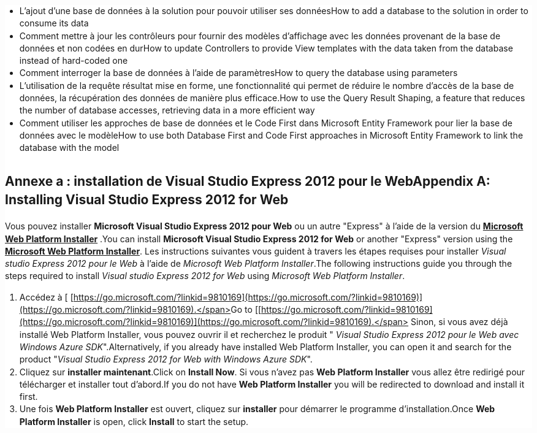 - <span data-ttu-id="dd1cb-388">L’ajout d’une base de données à la solution pour pouvoir utiliser ses données</span><span class="sxs-lookup"><span data-stu-id="dd1cb-388">How to add a database to the solution in order to consume its data</span></span>
- <span data-ttu-id="dd1cb-389">Comment mettre à jour les contrôleurs pour fournir des modèles d’affichage avec les données provenant de la base de données et non codées en dur</span><span class="sxs-lookup"><span data-stu-id="dd1cb-389">How to update Controllers to provide View templates with the data taken from the database instead of hard-coded one</span></span>
- <span data-ttu-id="dd1cb-390">Comment interroger la base de données à l’aide de paramètres</span><span class="sxs-lookup"><span data-stu-id="dd1cb-390">How to query the database using parameters</span></span>
- <span data-ttu-id="dd1cb-391">L’utilisation de la requête résultat mise en forme, une fonctionnalité qui permet de réduire le nombre d’accès de la base de données, la récupération des données de manière plus efficace.</span><span class="sxs-lookup"><span data-stu-id="dd1cb-391">How to use the Query Result Shaping, a feature that reduces the number of database accesses, retrieving data in a more efficient way</span></span>
- <span data-ttu-id="dd1cb-392">Comment utiliser les approches de base de données et le Code First dans Microsoft Entity Framework pour lier la base de données avec le modèle</span><span class="sxs-lookup"><span data-stu-id="dd1cb-392">How to use both Database First and Code First approaches in Microsoft Entity Framework to link the database with the model</span></span>

<a id="AppendixA"></a>

<a id="Appendix_A_Installing_Visual_Studio_Express_2012_for_Web"></a>
## <a name="appendix-a-installing-visual-studio-express-2012-for-web"></a><span data-ttu-id="dd1cb-393">Annexe a : installation de Visual Studio Express 2012 pour le Web</span><span class="sxs-lookup"><span data-stu-id="dd1cb-393">Appendix A: Installing Visual Studio Express 2012 for Web</span></span>

<span data-ttu-id="dd1cb-394">Vous pouvez installer **Microsoft Visual Studio Express 2012 pour Web** ou un autre &quot;Express&quot; à l’aide de la version du  **[Microsoft Web Platform Installer](https://www.microsoft.com/web/downloads/platform.aspx)** .</span><span class="sxs-lookup"><span data-stu-id="dd1cb-394">You can install **Microsoft Visual Studio Express 2012 for Web** or another &quot;Express&quot; version using the **[Microsoft Web Platform Installer](https://www.microsoft.com/web/downloads/platform.aspx)**.</span></span> <span data-ttu-id="dd1cb-395">Les instructions suivantes vous guident à travers les étapes requises pour installer *Visual studio Express 2012 pour le Web* à l’aide de *Microsoft Web Platform Installer*.</span><span class="sxs-lookup"><span data-stu-id="dd1cb-395">The following instructions guide you through the steps required to install *Visual studio Express 2012 for Web* using *Microsoft Web Platform Installer*.</span></span>

1. <span data-ttu-id="dd1cb-396">Accédez à [ [https://go.microsoft.com/?linkid=9810169](https://go.microsoft.com/?linkid=9810169)](https://go.microsoft.com/?linkid=9810169).</span><span class="sxs-lookup"><span data-stu-id="dd1cb-396">Go to [[https://go.microsoft.com/?linkid=9810169](https://go.microsoft.com/?linkid=9810169)](https://go.microsoft.com/?linkid=9810169).</span></span> <span data-ttu-id="dd1cb-397">Sinon, si vous avez déjà installé Web Platform Installer, vous pouvez ouvrir il et recherchez le produit &quot; *Visual Studio Express 2012 pour le Web avec Windows Azure SDK*&quot;.</span><span class="sxs-lookup"><span data-stu-id="dd1cb-397">Alternatively, if you already have installed Web Platform Installer, you can open it and search for the product &quot;*Visual Studio Express 2012 for Web with Windows Azure SDK*&quot;.</span></span>
2. <span data-ttu-id="dd1cb-398">Cliquez sur **installer maintenant**.</span><span class="sxs-lookup"><span data-stu-id="dd1cb-398">Click on **Install Now**.</span></span> <span data-ttu-id="dd1cb-399">Si vous n’avez pas **Web Platform Installer** vous allez être redirigé pour télécharger et installer tout d’abord.</span><span class="sxs-lookup"><span data-stu-id="dd1cb-399">If you do not have **Web Platform Installer** you will be redirected to download and install it first.</span></span>
3. <span data-ttu-id="dd1cb-400">Une fois **Web Platform Installer** est ouvert, cliquez sur **installer** pour démarrer le programme d’installation.</span><span class="sxs-lookup"><span data-stu-id="dd1cb-400">Once **Web Platform Installer** is open, click **Install** to start the setup.</span></span>
